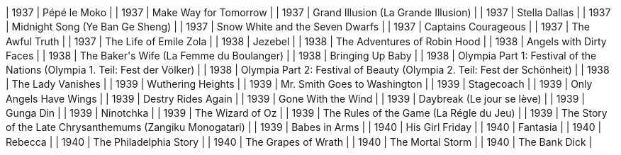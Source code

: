 | 1937 | Pépé le Moko                                                                                   |
| 1937 | Make Way for Tomorrow                                                                          |
| 1937 | Grand Illusion (La Grande Illusion)                                                            |
| 1937 | Stella Dallas                                                                                  |
| 1937 | Midnight Song (Ye Ban Ge Sheng)                                                                |
| 1937 | Snow White and the Seven Dwarfs                                                                |
| 1937 | Captains Courageous                                                                            |
| 1937 | The Awful Truth                                                                                |
| 1937 | The Life of Emile Zola                                                                         |
| 1938 | Jezebel                                                                                        |
| 1938 | The Adventures of Robin Hood                                                                   |
| 1938 | Angels with Dirty Faces                                                                        |
| 1938 | The Baker's Wife (La Femme du Boulanger)                                                       |
| 1938 | Bringing Up Baby                                                                               |
| 1938 | Olympia Part 1: Festival of the Nations (Olympia 1. Teil: Fest der Völker)                     |
| 1938 | Olympia Part 2: Festival of Beauty (Olympia 2. Teil: Fest der Schönheit)                       |
| 1938 | The Lady Vanishes                                                                              |
| 1939 | Wuthering Heights                                                                              |
| 1939 | Mr. Smith Goes to Washington                                                                   |
| 1939 | Stagecoach                                                                                     |
| 1939 | Only Angels Have Wings                                                                         |
| 1939 | Destry Rides Again                                                                             |
| 1939 | Gone With the Wind                                                                             |
| 1939 | Daybreak (Le jour se lève)                                                                     |
| 1939 | Gunga Din                                                                                      |
| 1939 | Ninotchka                                                                                      |
| 1939 | The Wizard of Oz                                                                               |
| 1939 | The Rules of the Game (La Régle du Jeu)                                                        |
| 1939 | The Story of the Late Chrysanthemums (Zangiku Monogatari)                                      |
| 1939 | Babes in Arms                                                                                  |
| 1940 | His Girl Friday                                                                                |
| 1940 | Fantasia                                                                                       |
| 1940 | Rebecca                                                                                        |
| 1940 | The Philadelphia Story                                                                         |
| 1940 | The Grapes of Wrath                                                                            |
| 1940 | The Mortal Storm                                                                               |
| 1940 | The Bank Dick                                                                                  |